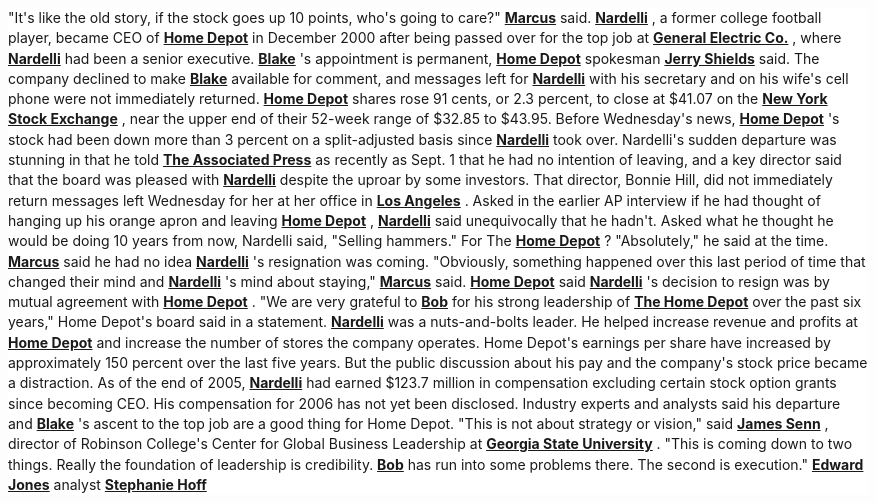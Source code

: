 "It's like the old story, if the stock goes up 10 points, who's going to care?" __[Marcus](https://en.wikipedia.org/wiki/Bernard_Marcus)__  said.
__[Nardelli](https://en.wikipedia.org/wiki/Robert_Nardelli)__ , a former college football player, became CEO of __[Home Depot](https://en.wikipedia.org/wiki/The_Home_Depot)__  in December 2000 after being passed over for the top job at __[General Electric Co.](https://en.wikipedia.org/wiki/General_Electric)__ , where __[Nardelli](https://en.wikipedia.org/wiki/Robert_Nardelli)__  had been a senior executive.
__[Blake](https://en.wikipedia.org/wiki/Frank_Blake)__ 's appointment is permanent, __[Home Depot](https://en.wikipedia.org/wiki/The_Home_Depot)__  spokesman __[Jerry Shields](https://en.wikipedia.org/wiki/None)__  said. The company declined to make __[Blake](https://en.wikipedia.org/wiki/Frank_Blake)__  available for comment, and messages left for __[Nardelli](https://en.wikipedia.org/wiki/Robert_Nardelli)__  with his secretary and on his wife's cell phone were not immediately returned.
__[Home Depot](https://en.wikipedia.org/wiki/The_Home_Depot)__  shares rose 91 cents, or 2.3 percent, to close at $41.07 on the __[New York Stock Exchange](https://en.wikipedia.org/wiki/New_York_Stock_Exchange)__ , near the upper end of their 52-week range of $32.85 to $43.95. Before Wednesday's news, __[Home Depot](https://en.wikipedia.org/wiki/The_Home_Depot)__ 's stock had been down more than 3 percent on a split-adjusted basis since __[Nardelli](https://en.wikipedia.org/wiki/Robert_Nardelli)__  took over.
Nardelli's sudden departure was stunning in that he told __[The Associated Press](https://en.wikipedia.org/wiki/Associated_Press)__  as recently as Sept. 1 that he had no intention of leaving, and a key director said that the board was pleased with __[Nardelli](https://en.wikipedia.org/wiki/Robert_Nardelli)__  despite the uproar by some investors. That director, Bonnie Hill, did not immediately return messages left Wednesday for her at her office in __[Los Angeles](https://en.wikipedia.org/wiki/Los_Angeles)__ .
Asked in the earlier AP interview if he had thought of hanging up his orange apron and leaving __[Home Depot](https://en.wikipedia.org/wiki/The_Home_Depot)__ , __[Nardelli](https://en.wikipedia.org/wiki/Robert_Nardelli)__  said unequivocally that he hadn't. Asked what he thought he would be doing 10 years from now, Nardelli said, "Selling hammers."
For The __[Home Depot](https://en.wikipedia.org/wiki/The_Home_Depot)__ ?
"Absolutely," he said at the time.
__[Marcus](https://en.wikipedia.org/wiki/Bernard_Marcus)__  said he had no idea __[Nardelli](https://en.wikipedia.org/wiki/Robert_Nardelli)__ 's resignation was coming.
"Obviously, something happened over this last period of time that changed their mind and __[Nardelli](https://en.wikipedia.org/wiki/Robert_Nardelli)__ 's mind about staying," __[Marcus](https://en.wikipedia.org/wiki/Bernard_Marcus)__  said.
__[Home Depot](https://en.wikipedia.org/wiki/The_Home_Depot)__  said __[Nardelli](https://en.wikipedia.org/wiki/Robert_Nardelli)__ 's decision to resign was by mutual agreement with __[Home Depot](https://en.wikipedia.org/wiki/The_Home_Depot)__ .
"We are very grateful to __[Bob](https://en.wikipedia.org/wiki/Robert_Nardelli)__  for his strong leadership of __[The Home Depot](https://en.wikipedia.org/wiki/The_Home_Depot)__  over the past six years," Home Depot's board said in a statement.
__[Nardelli](https://en.wikipedia.org/wiki/Robert_Nardelli)__  was a nuts-and-bolts leader. He helped increase revenue and profits at __[Home Depot](https://en.wikipedia.org/wiki/The_Home_Depot)__  and increase the number of stores the company operates. Home Depot's earnings per share have increased by approximately 150 percent over the last five years. But the public discussion about his pay and the company's stock price became a distraction.
As of the end of 2005, __[Nardelli](https://en.wikipedia.org/wiki/Robert_Nardelli)__  had earned $123.7 million in compensation excluding certain stock option grants since becoming CEO. His compensation for 2006 has not yet been disclosed.
Industry experts and analysts said his departure and __[Blake](https://en.wikipedia.org/wiki/Frank_Blake)__ 's ascent to the top job are a good thing for Home Depot.
"This is not about strategy or vision," said __[James Senn](https://en.wikipedia.org/wiki/None)__ , director of Robinson College's Center for Global Business Leadership at __[Georgia State University](https://en.wikipedia.org/wiki/Georgia_State_University)__ . "This is coming down to two things. Really the foundation of leadership is credibility. __[Bob](https://en.wikipedia.org/wiki/Robert_Nardelli)__  has run into some problems there. The second is execution."
__[Edward Jones](https://en.wikipedia.org/wiki/Edward_Jones_Investments)__  analyst __[Stephanie Hoff](https://en.wikipedia.org/wiki/None)__ 
